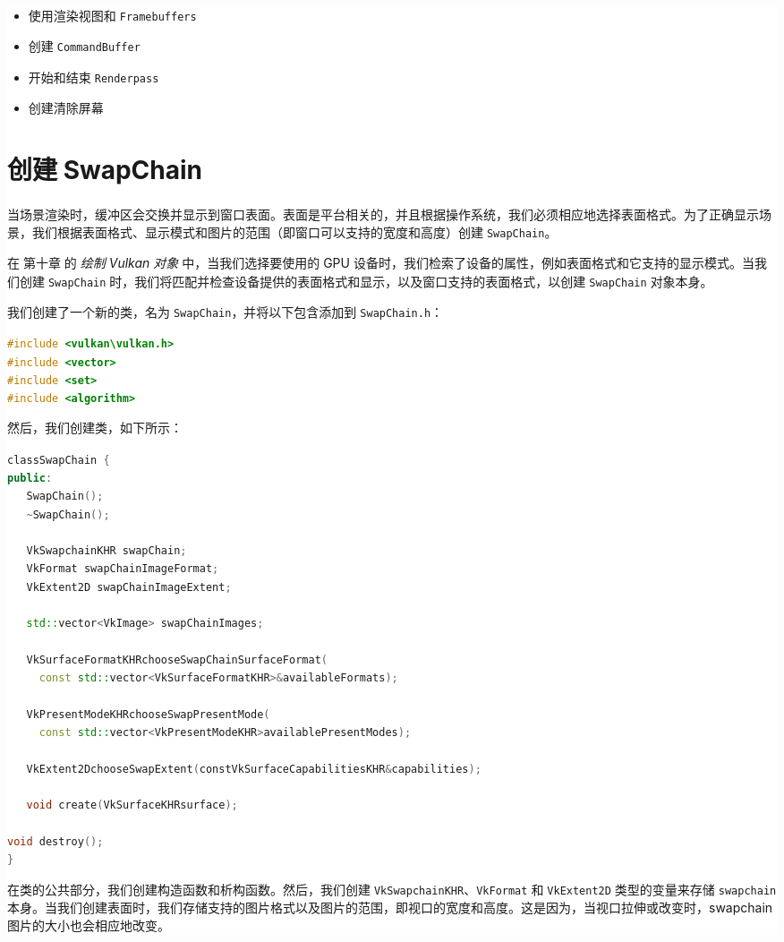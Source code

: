 +   使用渲染视图和 `Framebuffers`

+   创建 `CommandBuffer`

+   开始和结束 `Renderpass`

+   创建清除屏幕

# 创建 SwapChain

当场景渲染时，缓冲区会交换并显示到窗口表面。表面是平台相关的，并且根据操作系统，我们必须相应地选择表面格式。为了正确显示场景，我们根据表面格式、显示模式和图片的范围（即窗口可以支持的宽度和高度）创建 `SwapChain`。

在 第十章 的 *绘制 Vulkan 对象* 中，当我们选择要使用的 GPU 设备时，我们检索了设备的属性，例如表面格式和它支持的显示模式。当我们创建 `SwapChain` 时，我们将匹配并检查设备提供的表面格式和显示，以及窗口支持的表面格式，以创建 `SwapChain` 对象本身。

我们创建了一个新的类，名为 `SwapChain`，并将以下包含添加到 `SwapChain.h`：

```cpp
#include <vulkan\vulkan.h> 
#include <vector> 
#include <set> 
#include <algorithm>  
```

然后，我们创建类，如下所示：

```cpp
classSwapChain { 
public: 
   SwapChain(); 
   ~SwapChain(); 

   VkSwapchainKHR swapChain; 
   VkFormat swapChainImageFormat; 
   VkExtent2D swapChainImageExtent; 

   std::vector<VkImage> swapChainImages; 

   VkSurfaceFormatKHRchooseSwapChainSurfaceFormat(
     const std::vector<VkSurfaceFormatKHR>&availableFormats); 

   VkPresentModeKHRchooseSwapPresentMode(
     const std::vector<VkPresentModeKHR>availablePresentModes); 

   VkExtent2DchooseSwapExtent(constVkSurfaceCapabilitiesKHR&capabilities); 

   void create(VkSurfaceKHRsurface); 

void destroy(); 
}  
```

在类的公共部分，我们创建构造函数和析构函数。然后，我们创建 `VkSwapchainKHR`、`VkFormat` 和 `VkExtent2D` 类型的变量来存储 `swapchain` 本身。当我们创建表面时，我们存储支持的图片格式以及图片的范围，即视口的宽度和高度。这是因为，当视口拉伸或改变时，swapchain 图片的大小也会相应地改变。
